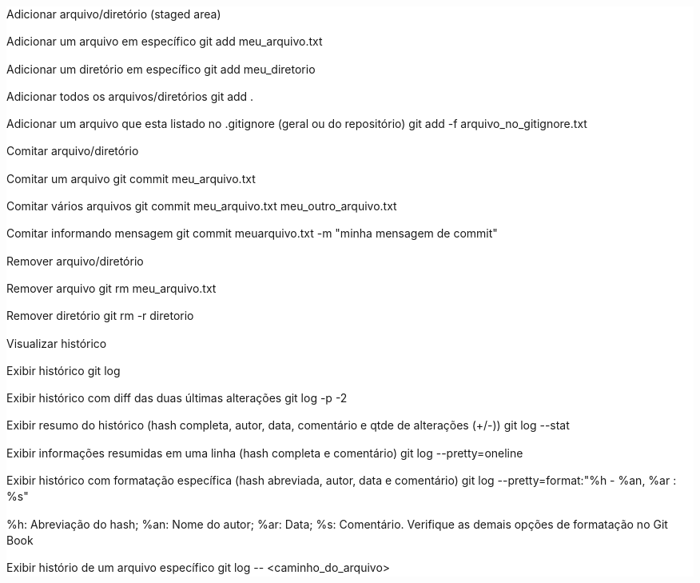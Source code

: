
Adicionar arquivo/diretório (staged area)

Adicionar um arquivo em específico
git add meu_arquivo.txt

Adicionar um diretório em específico
git add meu_diretorio

Adicionar todos os arquivos/diretórios
git add .	

Adicionar um arquivo que esta listado no .gitignore (geral ou do repositório)
git add -f arquivo_no_gitignore.txt


Comitar arquivo/diretório

Comitar um arquivo
git commit meu_arquivo.txt

Comitar vários arquivos
git commit meu_arquivo.txt meu_outro_arquivo.txt

Comitar informando mensagem
git commit meuarquivo.txt -m "minha mensagem de commit"


Remover arquivo/diretório

Remover arquivo
git rm meu_arquivo.txt

Remover diretório
git rm -r diretorio


Visualizar histórico

Exibir histórico
git log

Exibir histórico com diff das duas últimas alterações
git log -p -2

Exibir resumo do histórico (hash completa, autor, data, comentário e qtde de alterações (+/-))
git log --stat

Exibir informações resumidas em uma linha (hash completa e comentário)
git log --pretty=oneline

Exibir histórico com formatação específica (hash abreviada, autor, data e comentário)
git log --pretty=format:"%h - %an, %ar : %s"

%h: Abreviação do hash;
%an: Nome do autor;
%ar: Data;
%s: Comentário.
Verifique as demais opções de formatação no Git Book

Exibir histório de um arquivo específico
git log -- <caminho_do_arquivo>
